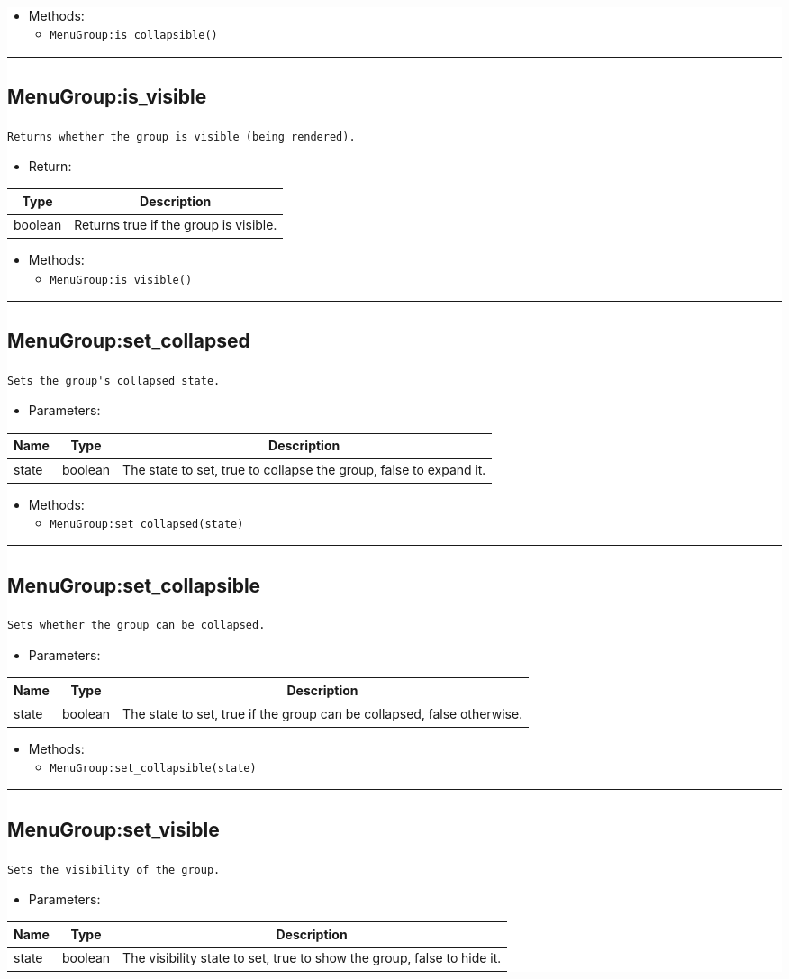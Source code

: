 - Methods:
  - `MenuGroup:is_collapsible()`

---

## MenuGroup:is_visible
`Returns whether the group is visible (being rendered).`
- Return:

 | Type    | Description                           |
 | ------- | ------------------------------------- |
 | boolean | Returns true if the group is visible. |

- Methods:
  - `MenuGroup:is_visible()`

---

## MenuGroup:set_collapsed
`Sets the group's collapsed state.`
- Parameters:

 | Name  | Type    | Description                                                       |
 | ----- | ------- | ----------------------------------------------------------------- |
 | state | boolean | The state to set, true to collapse the group, false to expand it. |


- Methods:
  - `MenuGroup:set_collapsed(state)`

---

## MenuGroup:set_collapsible
`Sets whether the group can be collapsed.`
- Parameters:

 | Name  | Type    | Description                                                            |
 | ----- | ------- | ---------------------------------------------------------------------- |
 | state | boolean | The state to set, true if the group can be collapsed, false otherwise. |


- Methods:
  - `MenuGroup:set_collapsible(state)`

---

## MenuGroup:set_visible
`Sets the visibility of the group.`
- Parameters:

 | Name  | Type    | Description                                                            |
 | ----- | ------- | ---------------------------------------------------------------------- |
 | state | boolean | The visibility state to set, true to show the group, false to hide it. |
